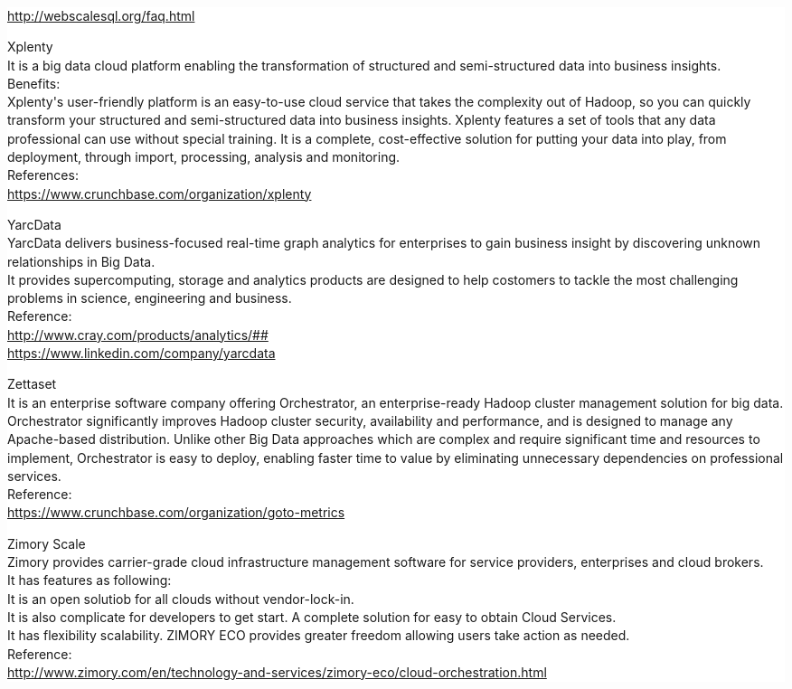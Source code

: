 http://webscalesql.org/faq.html  

Xplenty   
It is a big data cloud platform enabling the transformation of structured and semi-structured data into business insights.   
Benefits:  
Xplenty's user-friendly platform is an easy-to-use cloud service that takes the complexity out of Hadoop, so you can quickly transform your structured and semi-structured data into business insights. Xplenty features a set of tools that any data professional can use without special training. It is a complete, cost-effective solution for putting your data into play, from deployment, through import, processing, analysis and monitoring.   
References:  
https://www.crunchbase.com/organization/xplenty   

YarcData  
YarcData delivers business-focused real-time graph analytics for enterprises to gain business insight by discovering unknown relationships in Big Data.   
It provides supercomputing, storage and analytics products are designed to help costomers to tackle the most challenging problems in science, engineering and business.  
Reference:  
http://www.cray.com/products/analytics/##  
https://www.linkedin.com/company/yarcdata  
  
Zettaset   
It is an enterprise software company offering Orchestrator, an enterprise-ready Hadoop cluster management solution for big data.   
Orchestrator significantly improves Hadoop cluster security, availability and performance, and is designed to manage any Apache-based distribution. Unlike other Big Data approaches which are complex and require significant time and resources to implement, Orchestrator is easy to deploy, enabling faster time to value by eliminating unnecessary dependencies on professional services.   
Reference:  
https://www.crunchbase.com/organization/goto-metrics  

Zimory Scale  
Zimory provides carrier-grade cloud infrastructure management software for service providers, enterprises and cloud brokers.   
It has features as following:  
It is an open solutiob for all clouds without vendor-lock-in.  
It is also complicate for developers to get start. A complete solution for easy to obtain Cloud Services.  
It has flexibility scalability. ZIMORY ECO provides greater freedom allowing users take action as needed.  
Reference:  
http://www.zimory.com/en/technology-and-services/zimory-eco/cloud-orchestration.html  
